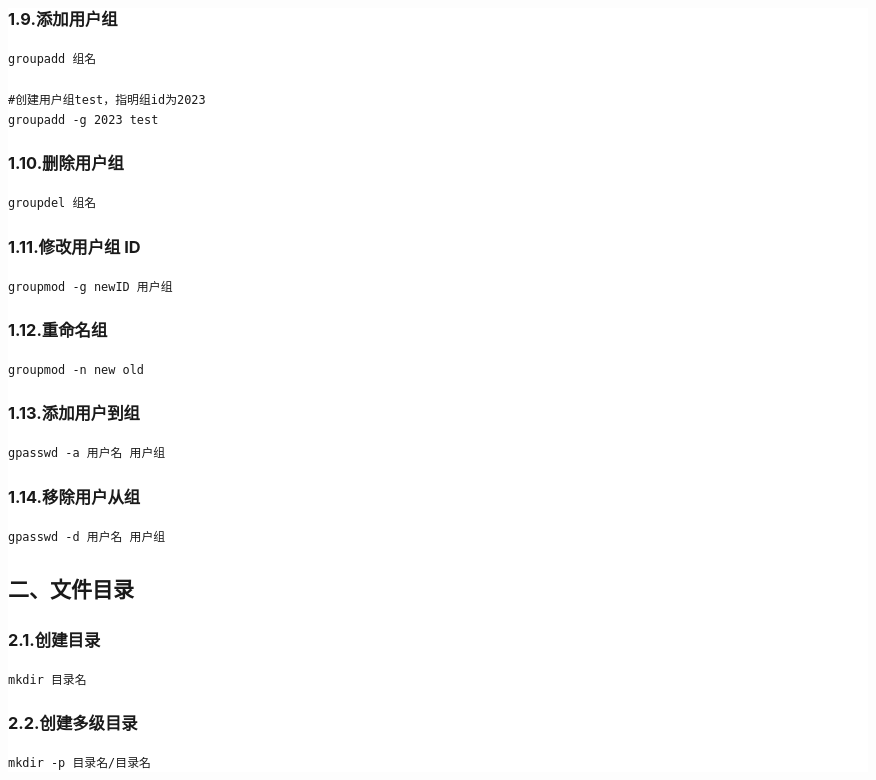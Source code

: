 ### 1.9.添加用户组 

```shell
groupadd 组名

#创建用户组test，指明组id为2023
groupadd -g 2023 test
```

### 1.10.删除用户组 

```
groupdel 组名 
```

### 1.11.修改用户组 ID

```
groupmod -g newID 用户组 
```

### 1.12.重命名组

```
groupmod -n new old
```

### 1.13.添加用户到组

```
gpasswd -a 用户名 用户组
```

### 1.14.移除用户从组

```
gpasswd -d 用户名 用户组
```



## 二、文件目录



### 2.1.创建目录 

```
mkdir 目录名
```

### 2.2.创建多级目录 

```
mkdir -p 目录名/目录名
```

